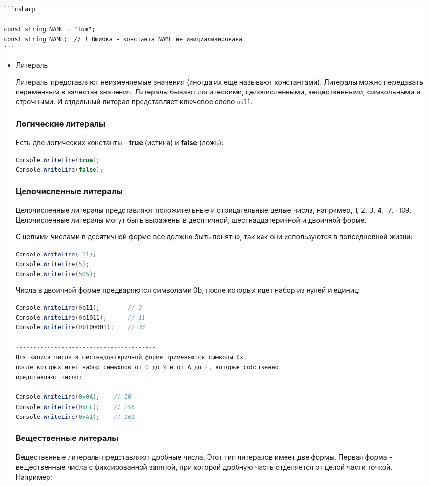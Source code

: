     ```csharp
    
    const string NAME = "Tom";
    const string NAME;  // ! Ошибка - константа NAME не инициализирована
    ```
    
- Литералы
    
    Литералы представляют неизменяемые значения (иногда их еще называют константами). Литералы можно передавать переменным в качестве значения. Литералы бывают логическими, целочисленными, вещественными, символьными и строчными. И отдельный литерал представляет ключевое слово `null`.
    
    ### **Логические литералы**
    
    Есть две логических константы - **true** (истина) и **false** (ложь):
    
    ```csharp
    Console.WriteLine(true);
    Console.WriteLine(false);
    ```
    
    ### **Целочисленные литералы**
    
    Целочисленные литералы представляют положительные и отрицательные целые числа, например, 1, 2, 3, 4, -7, -109. Целочисленные литералы могут быть выражены в десятичной, шестнадцатеричной и двоичной форме.
    
    С целыми числами в десятичной форме все должно быть понятно, так как они используются в повседневной жизни:
    
    ```csharp
    Console.WriteLine(-11);
    Console.WriteLine(5);
    Console.WriteLine(505);
    ```
    
    Числа в двоичной форме предваряются символами 0b, после которых идет набор из нулей и единиц:
    
    ```csharp
    Console.WriteLine(0b11);        // 3
    Console.WriteLine(0b1011);      // 11
    Console.WriteLine(0b100001);    // 33
    
    ----------------------------------------
    Для записи числа в шестнадцатеричной форме применяются символы 0x, 
    после которых идет набор символов от 0 до 9 и от A до F, которые собственно 
    представляют число:
    
    Console.WriteLine(0x0A);    // 10
    Console.WriteLine(0xFF);    // 255
    Console.WriteLine(0xA1);    // 161
    ```
    
    ### **Вещественные л**итералы
    
    Вещественные литералы представляют дробные числа. Этот тип литералов имеет две формы. Первая форма - вещественные числа с фиксированной запятой, при которой дробную часть отделяется от целой части точкой. Например:
    